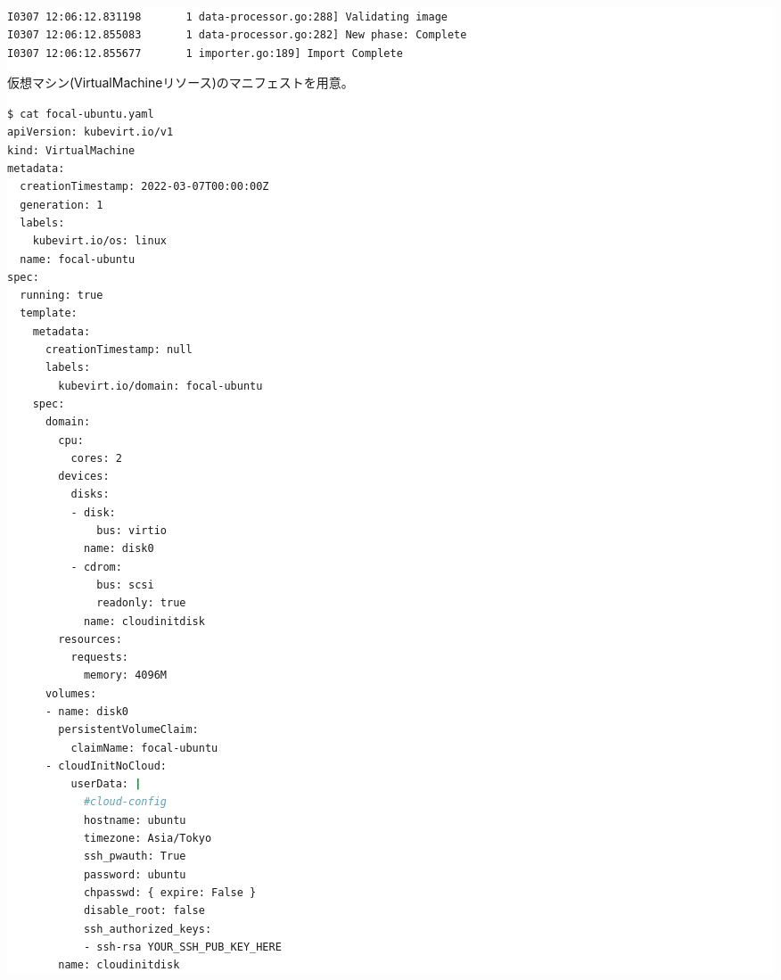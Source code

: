 ```bash
I0307 12:06:12.831198       1 data-processor.go:288] Validating image
I0307 12:06:12.855083       1 data-processor.go:282] New phase: Complete
I0307 12:06:12.855677       1 importer.go:189] Import Complete
```

仮想マシン(VirtualMachineリソース)のマニフェストを用意。

```bash
$ cat focal-ubuntu.yaml
apiVersion: kubevirt.io/v1
kind: VirtualMachine
metadata:
  creationTimestamp: 2022-03-07T00:00:00Z
  generation: 1
  labels:
    kubevirt.io/os: linux
  name: focal-ubuntu
spec:
  running: true
  template:
    metadata:
      creationTimestamp: null
      labels:
        kubevirt.io/domain: focal-ubuntu
    spec:
      domain:
        cpu:
          cores: 2
        devices:
          disks:
          - disk:
              bus: virtio
            name: disk0
          - cdrom:
              bus: scsi
              readonly: true
            name: cloudinitdisk
        resources:
          requests:
            memory: 4096M
      volumes:
      - name: disk0
        persistentVolumeClaim:
          claimName: focal-ubuntu
      - cloudInitNoCloud:
          userData: |
            #cloud-config
            hostname: ubuntu
            timezone: Asia/Tokyo
            ssh_pwauth: True
            password: ubuntu
            chpasswd: { expire: False }
            disable_root: false
            ssh_authorized_keys:
            - ssh-rsa YOUR_SSH_PUB_KEY_HERE
        name: cloudinitdisk
```
